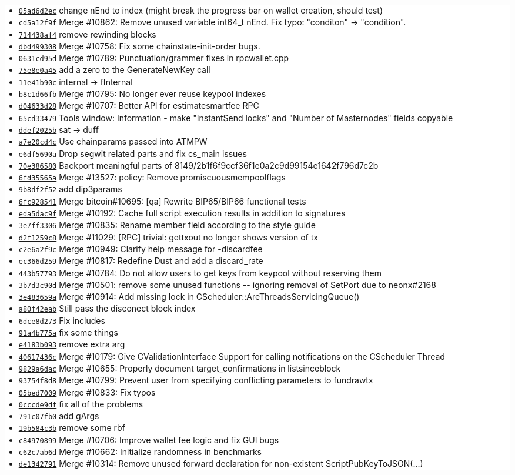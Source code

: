 - [`05ad6d2ec`](https://github.com/NeonXGit/commit/05ad6d2ec) change nEnd to index (might break the progress bar on wallet creation, should test)
- [`cd5a12f9f`](https://github.com/NeonXGit/commit/cd5a12f9f) Merge #10862: Remove unused variable int64_t nEnd. Fix typo: "conditon" → "condition".
- [`714438af4`](https://github.com/NeonXGit/commit/714438af4) remove rewinding blocks
- [`dbd499308`](https://github.com/NeonXGit/commit/dbd499308) Merge #10758: Fix some chainstate-init-order bugs.
- [`0631cd95d`](https://github.com/NeonXGit/commit/0631cd95d) Merge #10789: Punctuation/grammer fixes in rpcwallet.cpp
- [`75e8e0a45`](https://github.com/NeonXGit/commit/75e8e0a45) add a zero to the GenerateNewKey call
- [`11e41b90c`](https://github.com/NeonXGit/commit/11e41b90c) internal -> fInternal
- [`b8c1d66fb`](https://github.com/NeonXGit/commit/b8c1d66fb) Merge #10795: No longer ever reuse keypool indexes
- [`d04633d28`](https://github.com/NeonXGit/commit/d04633d28) Merge #10707: Better API for estimatesmartfee RPC
- [`65cd33479`](https://github.com/NeonXGit/commit/65cd33479) Tools window: Information - make "InstantSend locks" and "Number of Masternodes" fields copyable
- [`ddef2025b`](https://github.com/NeonXGit/commit/ddef2025b) sat -> duff
- [`a7e20cd4c`](https://github.com/NeonXGit/commit/a7e20cd4c) Use chainparams passed into ATMPW
- [`e6df5690a`](https://github.com/NeonXGit/commit/e6df5690a) Drop segwit related parts and fix cs_main issues
- [`70e386580`](https://github.com/NeonXGit/commit/70e386580) Backport meaningful parts of 8149/2b1f6f9ccf36f1e0a2c9d99154e1642f796d7c2b
- [`6fd35565a`](https://github.com/NeonXGit/commit/6fd35565a) Merge #13527: policy: Remove promiscuousmempoolflags
- [`9b8df2f52`](https://github.com/NeonXGit/commit/9b8df2f52) add dip3params
- [`6fc928541`](https://github.com/NeonXGit/commit/6fc928541)  Merge bitcoin#10695: [qa] Rewrite BIP65/BIP66 functional tests
- [`eda5dac9f`](https://github.com/NeonXGit/commit/eda5dac9f) Merge #10192: Cache full script execution results in addition to signatures
- [`3e7ff3306`](https://github.com/NeonXGit/commit/3e7ff3306) Merge #10835: Rename member field according to the style guide
- [`d2f1259c8`](https://github.com/NeonXGit/commit/d2f1259c8) Merge #11029: [RPC] trivial: gettxout no longer shows version of tx
- [`c2e6a2f9c`](https://github.com/NeonXGit/commit/c2e6a2f9c) Merge #10949: Clarify help message for -discardfee
- [`ec366d259`](https://github.com/NeonXGit/commit/ec366d259) Merge #10817: Redefine Dust and add a discard_rate
- [`443b57793`](https://github.com/NeonXGit/commit/443b57793) Merge #10784: Do not allow users to get keys from keypool without reserving them
- [`3b7d3c90d`](https://github.com/NeonXGit/commit/3b7d3c90d) Merge #10501: remove some unused functions -- ignoring removal of SetPort due to neonx#2168
- [`3e483659a`](https://github.com/NeonXGit/commit/3e483659a) Merge #10914: Add missing lock in CScheduler::AreThreadsServicingQueue()
- [`a80f42eab`](https://github.com/NeonXGit/commit/a80f42eab) Still pass the disconect block index
- [`6dce8d273`](https://github.com/NeonXGit/commit/6dce8d273) Fix includes
- [`91a4b775a`](https://github.com/NeonXGit/commit/91a4b775a) fix some things
- [`e4183b093`](https://github.com/NeonXGit/commit/e4183b093) remove extra arg
- [`40617436c`](https://github.com/NeonXGit/commit/40617436c) Merge #10179: Give CValidationInterface Support for calling notifications on the CScheduler Thread
- [`9829a6dac`](https://github.com/NeonXGit/commit/9829a6dac) Merge #10655: Properly document target_confirmations in listsinceblock
- [`93754f8d8`](https://github.com/NeonXGit/commit/93754f8d8) Merge #10799: Prevent user from specifying conflicting parameters to fundrawtx
- [`05bed7009`](https://github.com/NeonXGit/commit/05bed7009) Merge #10833: Fix typos
- [`0cccde9df`](https://github.com/NeonXGit/commit/0cccde9df) fix all of the problems
- [`791c07fb0`](https://github.com/NeonXGit/commit/791c07fb0) add gArgs
- [`19b584c3b`](https://github.com/NeonXGit/commit/19b584c3b) remove some rbf
- [`c84970899`](https://github.com/NeonXGit/commit/c84970899) Merge #10706: Improve wallet fee logic and fix GUI bugs
- [`c62c7ab6d`](https://github.com/NeonXGit/commit/c62c7ab6d) Merge #10662: Initialize randomness in benchmarks
- [`de1342791`](https://github.com/NeonXGit/commit/de1342791) Merge #10314: Remove unused forward declaration for non-existent ScriptPubKeyToJSON(...)
